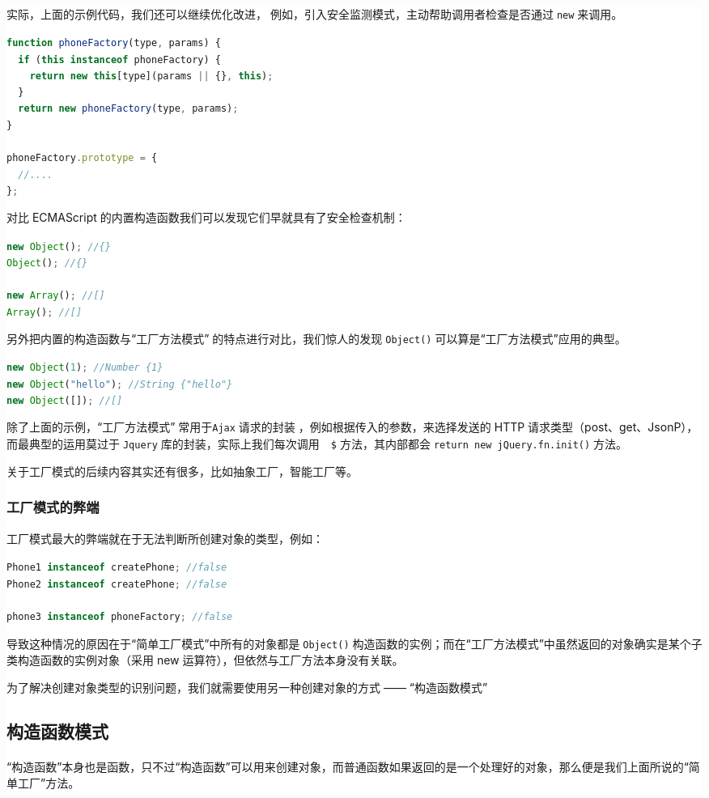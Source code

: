 实际，上面的示例代码，我们还可以继续优化改进， 例如，引入安全监测模式，主动帮助调用者检查是否通过 `new` 来调用。

```javascript
function phoneFactory(type, params) {
  if (this instanceof phoneFactory) {
    return new this[type](params || {}, this);
  }
  return new phoneFactory(type, params);
}

phoneFactory.prototype = {
  //....
};
```

对比 ECMAScript 的内置构造函数我们可以发现它们早就具有了安全检查机制：

```javascript
new Object(); //{}
Object(); //{}

new Array(); //[]
Array(); //[]
```

另外把内置的构造函数与“工厂方法模式” 的特点进行对比，我们惊人的发现 `Object()` 可以算是“工厂方法模式”应用的典型。

```javascript
new Object(1); //Number {1}
new Object("hello"); //String {"hello"}
new Object([]); //[]
```

除了上面的示例，“工厂方法模式” 常用于`Ajax` 请求的封装 ，例如根据传入的参数，来选择发送的 HTTP 请求类型（post、get、JsonP），而最典型的运用莫过于 `Jquery` 库的封装，实际上我们每次调用　`$` 方法，其内部都会 `return new jQuery.fn.init()` 方法。

关于工厂模式的后续内容其实还有很多，比如抽象工厂，智能工厂等。

### 工厂模式的弊端

工厂模式最大的弊端就在于无法判断所创建对象的类型，例如：

```javascript
Phone1 instanceof createPhone; //false
Phone2 instanceof createPhone; //false

phone3 instanceof phoneFactory; //false
```

导致这种情况的原因在于“简单工厂模式”中所有的对象都是 `Object()` 构造函数的实例；而在“工厂方法模式”中虽然返回的对象确实是某个子类构造函数的实例对象（采用 new 运算符），但依然与工厂方法本身没有关联。

为了解决创建对象类型的识别问题，我们就需要使用另一种创建对象的方式 —— “构造函数模式”

## 构造函数模式

“构造函数”本身也是函数，只不过“构造函数”可以用来创建对象，而普通函数如果返回的是一个处理好的对象，那么便是我们上面所说的“简单工厂”方法。

